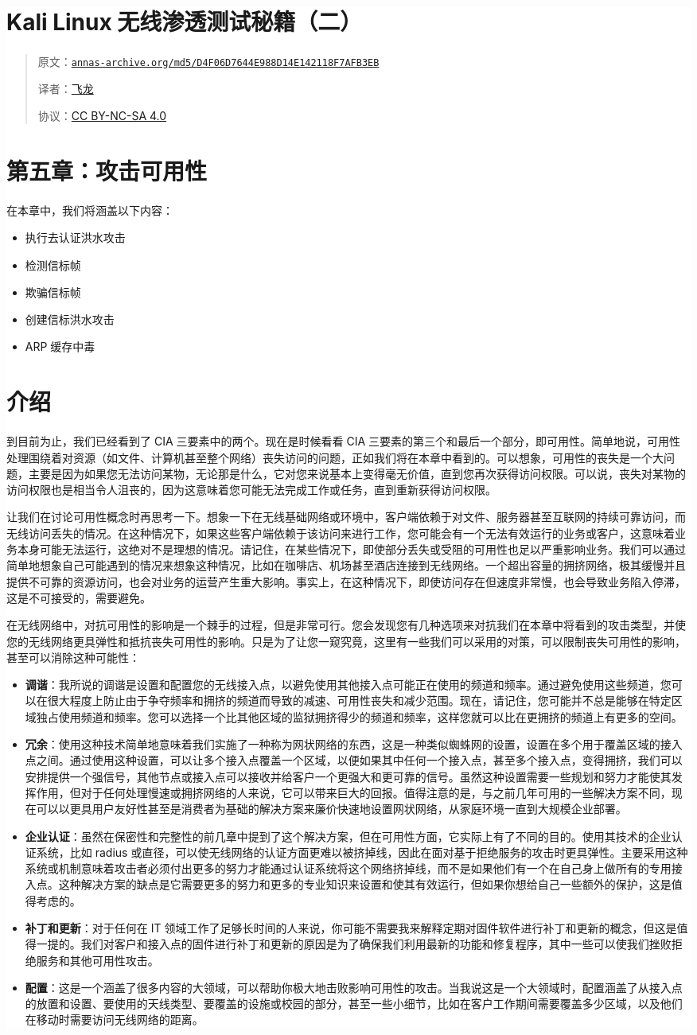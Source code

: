 # Kali Linux 无线渗透测试秘籍（二）

> 原文：[`annas-archive.org/md5/D4F06D7644E988D14E142118F7AFB3EB`](https://annas-archive.org/md5/D4F06D7644E988D14E142118F7AFB3EB)
> 
> 译者：[飞龙](https://github.com/wizardforcel)
> 
> 协议：[CC BY-NC-SA 4.0](http://creativecommons.org/licenses/by-nc-sa/4.0/)

# 第五章：攻击可用性

在本章中，我们将涵盖以下内容：

+   执行去认证洪水攻击

+   检测信标帧

+   欺骗信标帧

+   创建信标洪水攻击

+   ARP 缓存中毒

# 介绍

到目前为止，我们已经看到了 CIA 三要素中的两个。现在是时候看看 CIA 三要素的第三个和最后一个部分，即可用性。简单地说，可用性处理围绕着对资源（如文件、计算机甚至整个网络）丧失访问的问题，正如我们将在本章中看到的。可以想象，可用性的丧失是一个大问题，主要是因为如果您无法访问某物，无论那是什么，它对您来说基本上变得毫无价值，直到您再次获得访问权限。可以说，丧失对某物的访问权限也是相当令人沮丧的，因为这意味着您可能无法完成工作或任务，直到重新获得访问权限。

让我们在讨论可用性概念时再思考一下。想象一下在无线基础网络或环境中，客户端依赖于对文件、服务器甚至互联网的持续可靠访问，而无线访问丢失的情况。在这种情况下，如果这些客户端依赖于该访问来进行工作，您可能会有一个无法有效运行的业务或客户，这意味着业务本身可能无法运行，这绝对不是理想的情况。请记住，在某些情况下，即使部分丢失或受阻的可用性也足以严重影响业务。我们可以通过简单地想象自己可能遇到的情况来想象这种情况，比如在咖啡店、机场甚至酒店连接到无线网络。一个超出容量的拥挤网络，极其缓慢并且提供不可靠的资源访问，也会对业务的运营产生重大影响。事实上，在这种情况下，即使访问存在但速度非常慢，也会导致业务陷入停滞，这是不可接受的，需要避免。

在无线网络中，对抗可用性的影响是一个棘手的过程，但是非常可行。您会发现您有几种选项来对抗我们在本章中将看到的攻击类型，并使您的无线网络更具弹性和抵抗丧失可用性的影响。只是为了让您一窥究竟，这里有一些我们可以采用的对策，可以限制丧失可用性的影响，甚至可以消除这种可能性：

+   **调谐**：我所说的调谐是设置和配置您的无线接入点，以避免使用其他接入点可能正在使用的频道和频率。通过避免使用这些频道，您可以在很大程度上防止由于争夺频率和拥挤的频道而导致的减速、可用性丧失和减少范围。现在，请记住，您可能并不总是能够在特定区域独占使用频道和频率。您可以选择一个比其他区域的监狱拥挤得少的频道和频率，这样您就可以比在更拥挤的频道上有更多的空间。

+   **冗余**：使用这种技术简单地意味着我们实施了一种称为网状网络的东西，这是一种类似蜘蛛网的设置，设置在多个用于覆盖区域的接入点之间。通过使用这种设置，可以让多个接入点覆盖一个区域，以便如果其中任何一个接入点，甚至多个接入点，变得拥挤，我们可以安排提供一个强信号，其他节点或接入点可以接收并给客户一个更强大和更可靠的信号。虽然这种设置需要一些规划和努力才能使其发挥作用，但对于任何处理慢速或拥挤网络的人来说，它可以带来巨大的回报。值得注意的是，与之前几年可用的一些解决方案不同，现在可以以更具用户友好性甚至是消费者为基础的解决方案来廉价快速地设置网状网络，从家庭环境一直到大规模企业部署。

+   **企业认证**：虽然在保密性和完整性的前几章中提到了这个解决方案，但在可用性方面，它实际上有了不同的目的。使用其技术的企业认证系统，比如 radius 或直径，可以使无线网络的认证方面更难以被挤掉线，因此在面对基于拒绝服务的攻击时更具弹性。主要采用这种系统或机制意味着攻击者必须付出更多的努力才能通过认证系统将这个网络挤掉线，而不是如果他们有一个在自己身上做所有的专用接入点。这种解决方案的缺点是它需要更多的努力和更多的专业知识来设置和使其有效运行，但如果你想给自己一些额外的保护，这是值得考虑的。

+   **补丁和更新**：对于任何在 IT 领域工作了足够长时间的人来说，你可能不需要我来解释定期对固件软件进行补丁和更新的概念，但这是值得一提的。我们对客户和接入点的固件进行补丁和更新的原因是为了确保我们利用最新的功能和修复程序，其中一些可以使我们挫败拒绝服务和其他可用性攻击。

+   **配置**：这是一个涵盖了很多内容的大领域，可以帮助你极大地击败影响可用性的攻击。当我说这是一个大领域时，配置涵盖了从接入点的放置和设置、要使用的天线类型、要覆盖的设施或校园的部分，甚至一些小细节，比如在客户工作期间需要覆盖多少区域，以及他们在移动时需要访问无线网络的距离。
